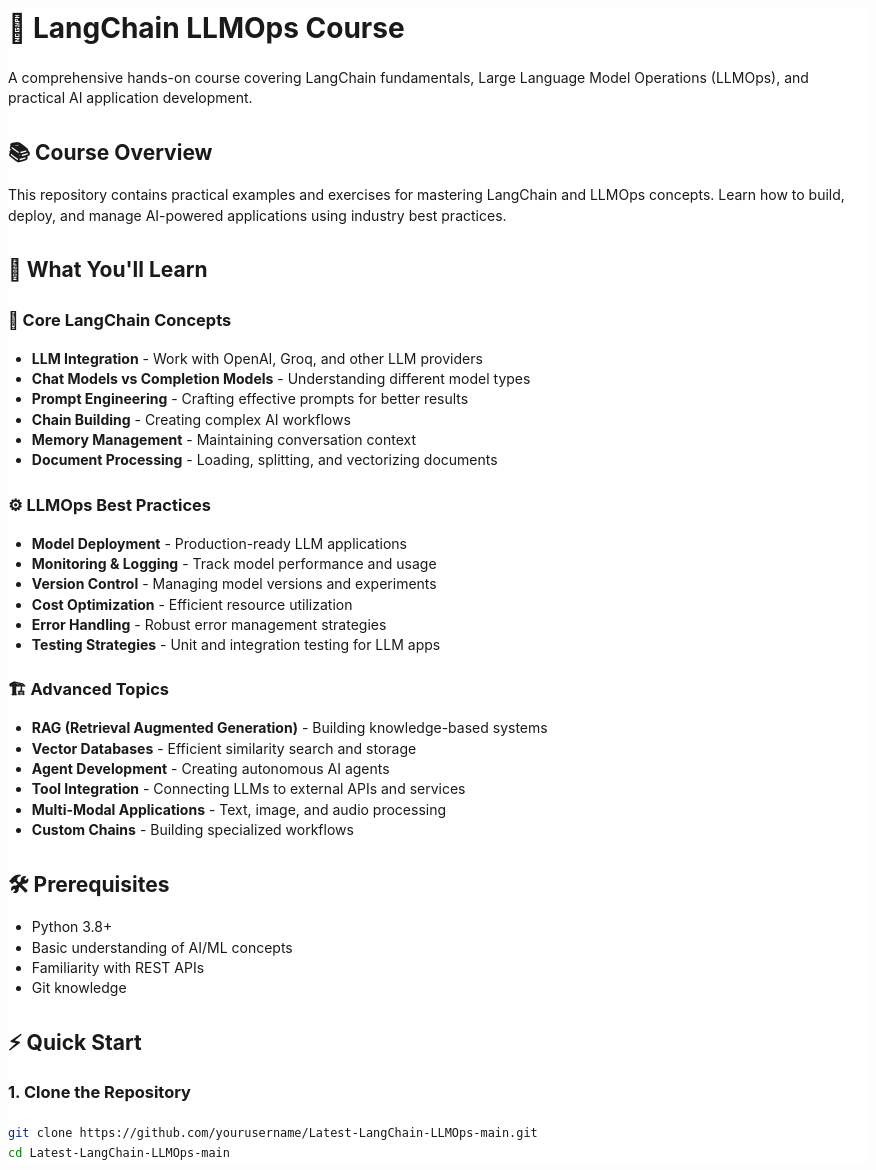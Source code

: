 # 🚀 LangChain LLMOps Course

A comprehensive hands-on course covering LangChain fundamentals, Large Language Model Operations (LLMOps), and practical AI application development.

## 📚 Course Overview

This repository contains practical examples and exercises for mastering LangChain and LLMOps concepts. Learn how to build, deploy, and manage AI-powered applications using industry best practices.

## 🎯 What You'll Learn

### 🔧 Core LangChain Concepts
- **LLM Integration** - Work with OpenAI, Groq, and other LLM providers
- **Chat Models vs Completion Models** - Understanding different model types
- **Prompt Engineering** - Crafting effective prompts for better results
- **Chain Building** - Creating complex AI workflows
- **Memory Management** - Maintaining conversation context
- **Document Processing** - Loading, splitting, and vectorizing documents

### ⚙️ LLMOps Best Practices
- **Model Deployment** - Production-ready LLM applications
- **Monitoring & Logging** - Track model performance and usage
- **Version Control** - Managing model versions and experiments
- **Cost Optimization** - Efficient resource utilization
- **Error Handling** - Robust error management strategies
- **Testing Strategies** - Unit and integration testing for LLM apps

### 🏗️ Advanced Topics
- **RAG (Retrieval Augmented Generation)** - Building knowledge-based systems
- **Vector Databases** - Efficient similarity search and storage
- **Agent Development** - Creating autonomous AI agents
- **Tool Integration** - Connecting LLMs to external APIs and services
- **Multi-Modal Applications** - Text, image, and audio processing
- **Custom Chains** - Building specialized workflows

## 🛠️ Prerequisites

- Python 3.8+
- Basic understanding of AI/ML concepts
- Familiarity with REST APIs
- Git knowledge

## ⚡ Quick Start

### 1. Clone the Repository
```bash
git clone https://github.com/yourusername/Latest-LangChain-LLMOps-main.git
cd Latest-LangChain-LLMOps-main
```

